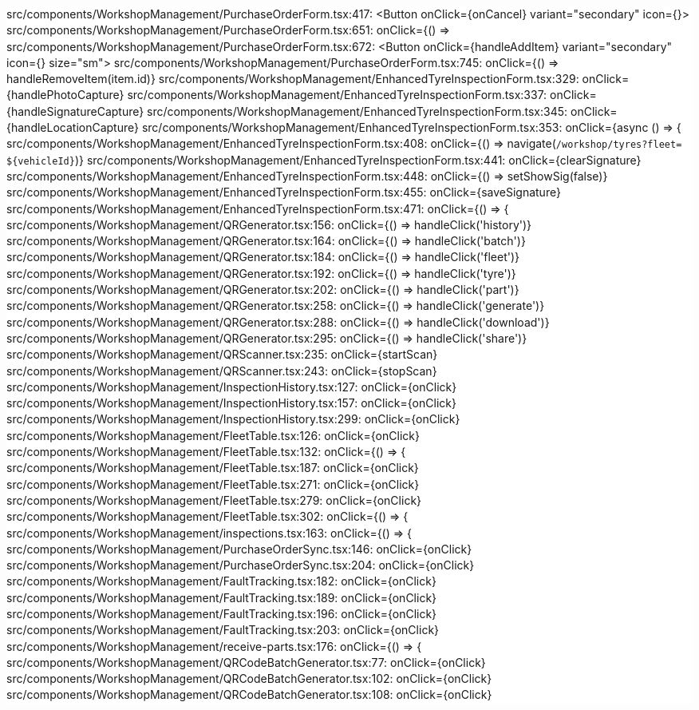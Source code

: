 src/components/WorkshopManagement/PurchaseOrderForm.tsx:417:            <Button onClick={onCancel} variant="secondary" icon={<X size={16} />}>
src/components/WorkshopManagement/PurchaseOrderForm.tsx:651:                          onClick={() =>
src/components/WorkshopManagement/PurchaseOrderForm.tsx:672:            <Button onClick={handleAddItem} variant="secondary" icon={<Plus size={16} />} size="sm">
src/components/WorkshopManagement/PurchaseOrderForm.tsx:745:                        onClick={() => handleRemoveItem(item.id)}
src/components/WorkshopManagement/EnhancedTyreInspectionForm.tsx:329:              onClick={handlePhotoCapture}
src/components/WorkshopManagement/EnhancedTyreInspectionForm.tsx:337:              onClick={handleSignatureCapture}
src/components/WorkshopManagement/EnhancedTyreInspectionForm.tsx:345:              onClick={handleLocationCapture}
src/components/WorkshopManagement/EnhancedTyreInspectionForm.tsx:353:              onClick={async () => {
src/components/WorkshopManagement/EnhancedTyreInspectionForm.tsx:408:              onClick={() => navigate(`/workshop/tyres?fleet=${vehicleId}`)}
src/components/WorkshopManagement/EnhancedTyreInspectionForm.tsx:441:                onClick={clearSignature}
src/components/WorkshopManagement/EnhancedTyreInspectionForm.tsx:448:                onClick={() => setShowSig(false)}
src/components/WorkshopManagement/EnhancedTyreInspectionForm.tsx:455:                onClick={saveSignature}
src/components/WorkshopManagement/EnhancedTyreInspectionForm.tsx:471:            onClick={() => {
src/components/WorkshopManagement/QRGenerator.tsx:156:            onClick={() => handleClick('history')}
src/components/WorkshopManagement/QRGenerator.tsx:164:            onClick={() => handleClick('batch')}
src/components/WorkshopManagement/QRGenerator.tsx:184:                    onClick={() => handleClick('fleet')}
src/components/WorkshopManagement/QRGenerator.tsx:192:                    onClick={() => handleClick('tyre')}
src/components/WorkshopManagement/QRGenerator.tsx:202:                    onClick={() => handleClick('part')}
src/components/WorkshopManagement/QRGenerator.tsx:258:                    onClick={() => handleClick('generate')}
src/components/WorkshopManagement/QRGenerator.tsx:288:                      onClick={() => handleClick('download')}
src/components/WorkshopManagement/QRGenerator.tsx:295:                      onClick={() => handleClick('share')}
src/components/WorkshopManagement/QRScanner.tsx:235:          onClick={startScan}
src/components/WorkshopManagement/QRScanner.tsx:243:          onClick={stopScan}
src/components/WorkshopManagement/InspectionHistory.tsx:127:              onClick={onClick}
src/components/WorkshopManagement/InspectionHistory.tsx:157:                      onClick={onClick}
src/components/WorkshopManagement/InspectionHistory.tsx:299:                                onClick={onClick}
src/components/WorkshopManagement/FleetTable.tsx:126:            onClick={onClick}
src/components/WorkshopManagement/FleetTable.tsx:132:            onClick={() => {
src/components/WorkshopManagement/FleetTable.tsx:187:              onClick={onClick}
src/components/WorkshopManagement/FleetTable.tsx:271:                          onClick={onClick}
src/components/WorkshopManagement/FleetTable.tsx:279:                          onClick={onClick}
src/components/WorkshopManagement/FleetTable.tsx:302:                      onClick={() => {
src/components/WorkshopManagement/inspections.tsx:163:                    onClick={() => {
src/components/WorkshopManagement/PurchaseOrderSync.tsx:146:          onClick={onClick}
src/components/WorkshopManagement/PurchaseOrderSync.tsx:204:                    onClick={onClick}
src/components/WorkshopManagement/FaultTracking.tsx:182:              onClick={onClick}
src/components/WorkshopManagement/FaultTracking.tsx:189:              onClick={onClick}
src/components/WorkshopManagement/FaultTracking.tsx:196:              onClick={onClick}
src/components/WorkshopManagement/FaultTracking.tsx:203:              onClick={onClick}
src/components/WorkshopManagement/receive-parts.tsx:176:                  onClick={() => {
src/components/WorkshopManagement/QRCodeBatchGenerator.tsx:77:                onClick={onClick}
src/components/WorkshopManagement/QRCodeBatchGenerator.tsx:102:                onClick={onClick}
src/components/WorkshopManagement/QRCodeBatchGenerator.tsx:108:                onClick={onClick}
